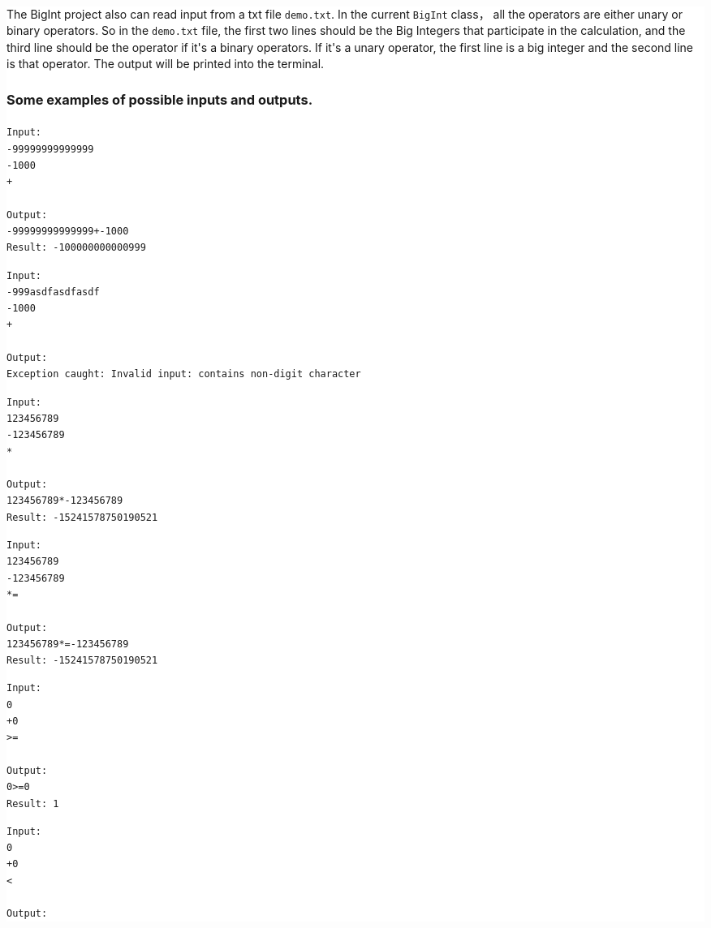 The BigInt project also can read input from a txt file `demo.txt`. In the current `BigInt` class， all the operators are either unary or binary operators. So in the `demo.txt` file, the first two lines should be the Big Integers that participate in the calculation, and the third line should be the operator if it's a binary operators. If it's a unary operator, the first line is a big integer and the second line is that operator. The output will be printed into the terminal.
### Some examples of possible inputs and outputs.

```
Input:
-99999999999999
-1000
+

Output:
-99999999999999+-1000
Result: -100000000000999
```
```
Input:
-999asdfasdfasdf
-1000
+

Output:
Exception caught: Invalid input: contains non-digit character
```


```
Input:
123456789
-123456789
*

Output:
123456789*-123456789
Result: -15241578750190521
```

```
Input:
123456789
-123456789
*=

Output:
123456789*=-123456789
Result: -15241578750190521
```

```
Input:
0
+0
>=

Output:
0>=0
Result: 1
```
```
Input:
0
+0
<

Output:
```